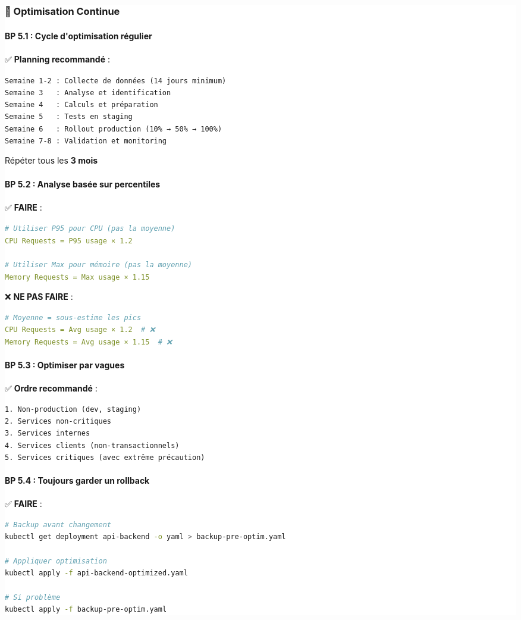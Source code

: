 ### 🚀 Optimisation Continue

#### BP 5.1 : Cycle d'optimisation régulier

✅ **Planning recommandé** :

```
Semaine 1-2 : Collecte de données (14 jours minimum)
Semaine 3   : Analyse et identification
Semaine 4   : Calculs et préparation
Semaine 5   : Tests en staging
Semaine 6   : Rollout production (10% → 50% → 100%)
Semaine 7-8 : Validation et monitoring
```

Répéter tous les **3 mois**

#### BP 5.2 : Analyse basée sur percentiles

✅ **FAIRE** :
```yaml
# Utiliser P95 pour CPU (pas la moyenne)
CPU Requests = P95 usage × 1.2

# Utiliser Max pour mémoire (pas la moyenne)
Memory Requests = Max usage × 1.15
```

❌ **NE PAS FAIRE** :
```yaml
# Moyenne = sous-estime les pics
CPU Requests = Avg usage × 1.2  # ❌
Memory Requests = Avg usage × 1.15  # ❌
```

#### BP 5.3 : Optimiser par vagues

✅ **Ordre recommandé** :
```
1. Non-production (dev, staging)
2. Services non-critiques
3. Services internes
4. Services clients (non-transactionnels)
5. Services critiques (avec extrême précaution)
```

#### BP 5.4 : Toujours garder un rollback

✅ **FAIRE** :
```bash
# Backup avant changement
kubectl get deployment api-backend -o yaml > backup-pre-optim.yaml

# Appliquer optimisation
kubectl apply -f api-backend-optimized.yaml

# Si problème
kubectl apply -f backup-pre-optim.yaml
```
